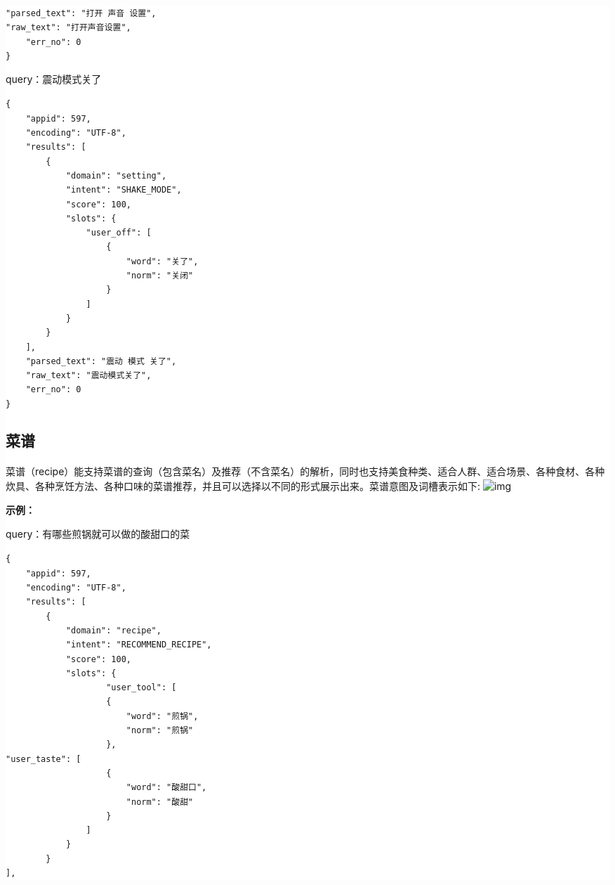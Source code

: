 ```
"parsed_text": "打开 声音 设置",
"raw_text": "打开声音设置",
    "err_no": 0
}
```

query：震动模式关了

```
{
    "appid": 597,
    "encoding": "UTF-8",
    "results": [
        {
            "domain": "setting",
            "intent": "SHAKE_MODE",
            "score": 100,
            "slots": {
                "user_off": [
                    {
                        "word": "关了",
                        "norm": "关闭"
                    }
                ]
            }
        }
    ],
    "parsed_text": "震动 模式 关了",
    "raw_text": "震动模式关了",
    "err_no": 0
}
```

## 菜谱

菜谱（recipe）能支持菜谱的查询（包含菜名）及推荐（不含菜名）的解析，同时也支持美食种类、适合人群、适合场景、各种食材、各种炊具、各种烹饪方法、各种口味的菜谱推荐，并且可以选择以不同的形式展示出来。菜谱意图及词槽表示如下: ![img](https://ai.bdstatic.com/file/8303591BDFC446519A9788D735BFB06A)

**示例：**

query：有哪些煎锅就可以做的酸甜口的菜

```
{
    "appid": 597,
    "encoding": "UTF-8",
    "results": [
        {
            "domain": "recipe",
            "intent": "RECOMMEND_RECIPE",
            "score": 100,
            "slots": {
					"user_tool": [
                    {
                        "word": "煎锅",
                        "norm": "煎锅"
                    },
"user_taste": [
                    {
                        "word": "酸甜口",
                        "norm": "酸甜"
                    }
                ]
            }
        }
],
```